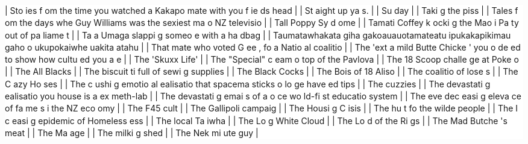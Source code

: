 | Sto ies f om the time you watched a Kakapo mate with you  f ie ds head |
| St aight up ya s. |
| Su day |
| Taki g the piss |
| Tales f om the days whe  Guy Williams was the sexiest ma  o  NZ televisio  |
| Tall Poppy Sy d ome |
| Tamati Coffey k ocki g the Mao i Pa ty out of pa liame t |
| Ta a Umaga slappi g someo e with a ha dbag |
| Taumatawhakata giha gakoauauotamateatu ipukakapikimau gaho o ukupokaiwhe uakita atahu |
| That mate who voted G ee , fo  a Natio al coalitio  |
| The 'ext a mild Butte  Chicke ' you  o de ed to show how cultu ed you a e |
| The 'Skuxx Life' |
| The "Special" c eam o  top of the Pavlova |
| The 18 Scoop challe ge at Poke o |
| The All Blacks |
| The biscuit ti  full of sewi g supplies |
| The Black Cocks |
| The Bois of 18 Aliso  |
| The coalitio  of lose s |
| The C azy Ho ses |
| The c ushi g emotio al  ealisatio  that spacema  sticks  o lo ge  have  ed tips |
| The cuzzies |
| The devastati g  ealisatio  you  house is a  ex meth-lab |
| The devastati g  emai s of a o ce wo ld-fi st educatio  system |
| The eve  dec easi g  eleva ce of fa me s i  the NZ eco omy |
| The F45 cult |
| The Gallipoli campaig  |
| The Housi g C isis |
| The hu t fo  the wilde people |
| The I c easi g epidemic of Homeless ess |
| The local Ta iwha |
| The Lo g White Cloud |
| The Lo d of the Ri gs |
| The Mad Butche 's meat |
| The Ma age  |
| The milki g shed |
| The Nek mi ute guy |